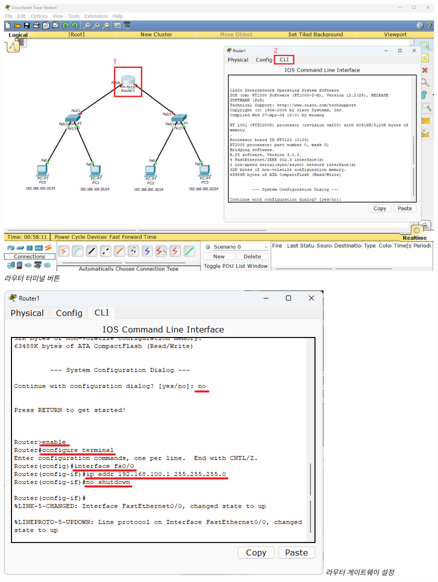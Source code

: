 ![라우터 터미널 버튼](/assets/img/2024-03-26/11.png)
_라우터 터미널 버튼_

![라우터 게이트웨이 설정](/assets/img/2024-03-26/12.png)
_라우터 게이트웨이 설정_
